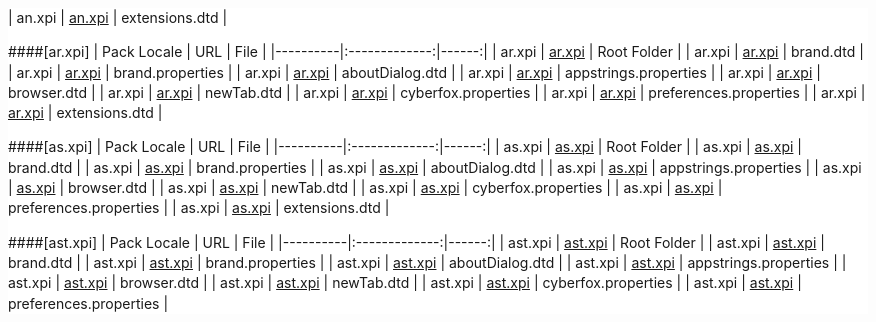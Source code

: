| an.xpi | [an.xpi](https://github.com/InternalError503/cyberfox-languagepacks/tree/master/releases/52.1.0/an.xpi/chrome/an/locale/an/mozapps/extensions/extensions.dtd) | extensions.dtd |


####[ar.xpi]
| Pack Locale | URL  | File |
|----------|:-------------:|------:|
| ar.xpi | [ar.xpi](https://github.com/InternalError503/cyberfox-languagepacks/tree/master/releases/52.1.0/ar.xpi) | Root Folder |
| ar.xpi | [ar.xpi](https://github.com/InternalError503/cyberfox-languagepacks/tree/master/releases/52.1.0/ar.xpi/browser/chrome/ar/locale/branding/brand.dtd) | brand.dtd |
| ar.xpi | [ar.xpi](https://github.com/InternalError503/cyberfox-languagepacks/tree/master/releases/52.1.0/ar.xpi/browser/chrome/ar/locale/branding/brand.properties) | brand.properties |
| ar.xpi | [ar.xpi](https://github.com/InternalError503/cyberfox-languagepacks/tree/master/releases/52.1.0/ar.xpi/browser/chrome/ar/locale/browser/aboutDialog.dtd) | aboutDialog.dtd |
| ar.xpi | [ar.xpi](https://github.com/InternalError503/cyberfox-languagepacks/tree/master/releases/52.1.0/ar.xpi/browser/chrome/ar/locale/browser/appstrings.properties) | appstrings.properties |
| ar.xpi | [ar.xpi](https://github.com/InternalError503/cyberfox-languagepacks/tree/master/releases/52.1.0/ar.xpi/browser/chrome/ar/locale/browser/browser.dtd) | browser.dtd |
| ar.xpi | [ar.xpi](https://github.com/InternalError503/cyberfox-languagepacks/tree/master/releases/52.1.0/ar.xpi/browser/chrome/ar/locale/browser/newTab.dtd) | newTab.dtd |
| ar.xpi | [ar.xpi](https://github.com/InternalError503/cyberfox-languagepacks/tree/master/releases/52.1.0/ar.xpi/browser/chrome/ar/locale/browser/cyberfox.properties) | cyberfox.properties |
| ar.xpi | [ar.xpi](https://github.com/InternalError503/cyberfox-languagepacks/tree/master/releases/52.1.0/ar.xpi/browser/chrome/ar/locale/browser/preferences/preferences.properties) | preferences.properties |
| ar.xpi | [ar.xpi](https://github.com/InternalError503/cyberfox-languagepacks/tree/master/releases/52.1.0/ar.xpi/chrome/ar/locale/ar/mozapps/extensions/extensions.dtd) | extensions.dtd |


####[as.xpi]
| Pack Locale | URL  | File |
|----------|:-------------:|------:|
| as.xpi | [as.xpi](https://github.com/InternalError503/cyberfox-languagepacks/tree/master/releases/52.1.0/as.xpi) | Root Folder |
| as.xpi | [as.xpi](https://github.com/InternalError503/cyberfox-languagepacks/tree/master/releases/52.1.0/as.xpi/browser/chrome/as/locale/branding/brand.dtd) | brand.dtd |
| as.xpi | [as.xpi](https://github.com/InternalError503/cyberfox-languagepacks/tree/master/releases/52.1.0/as.xpi/browser/chrome/as/locale/branding/brand.properties) | brand.properties |
| as.xpi | [as.xpi](https://github.com/InternalError503/cyberfox-languagepacks/tree/master/releases/52.1.0/as.xpi/browser/chrome/as/locale/browser/aboutDialog.dtd) | aboutDialog.dtd |
| as.xpi | [as.xpi](https://github.com/InternalError503/cyberfox-languagepacks/tree/master/releases/52.1.0/as.xpi/browser/chrome/as/locale/browser/appstrings.properties) | appstrings.properties |
| as.xpi | [as.xpi](https://github.com/InternalError503/cyberfox-languagepacks/tree/master/releases/52.1.0/as.xpi/browser/chrome/as/locale/browser/browser.dtd) | browser.dtd |
| as.xpi | [as.xpi](https://github.com/InternalError503/cyberfox-languagepacks/tree/master/releases/52.1.0/as.xpi/browser/chrome/as/locale/browser/newTab.dtd) | newTab.dtd |
| as.xpi | [as.xpi](https://github.com/InternalError503/cyberfox-languagepacks/tree/master/releases/52.1.0/as.xpi/browser/chrome/as/locale/browser/cyberfox.properties) | cyberfox.properties |
| as.xpi | [as.xpi](https://github.com/InternalError503/cyberfox-languagepacks/tree/master/releases/52.1.0/as.xpi/browser/chrome/as/locale/browser/preferences/preferences.properties) | preferences.properties |
| as.xpi | [as.xpi](https://github.com/InternalError503/cyberfox-languagepacks/tree/master/releases/52.1.0/as.xpi/chrome/as/locale/as/mozapps/extensions/extensions.dtd) | extensions.dtd |


####[ast.xpi]
| Pack Locale | URL  | File |
|----------|:-------------:|------:|
| ast.xpi | [ast.xpi](https://github.com/InternalError503/cyberfox-languagepacks/tree/master/releases/52.1.0/ast.xpi) | Root Folder |
| ast.xpi | [ast.xpi](https://github.com/InternalError503/cyberfox-languagepacks/tree/master/releases/52.1.0/ast.xpi/browser/chrome/ast/locale/branding/brand.dtd) | brand.dtd |
| ast.xpi | [ast.xpi](https://github.com/InternalError503/cyberfox-languagepacks/tree/master/releases/52.1.0/ast.xpi/browser/chrome/ast/locale/branding/brand.properties) | brand.properties |
| ast.xpi | [ast.xpi](https://github.com/InternalError503/cyberfox-languagepacks/tree/master/releases/52.1.0/ast.xpi/browser/chrome/ast/locale/browser/aboutDialog.dtd) | aboutDialog.dtd |
| ast.xpi | [ast.xpi](https://github.com/InternalError503/cyberfox-languagepacks/tree/master/releases/52.1.0/ast.xpi/browser/chrome/ast/locale/browser/appstrings.properties) | appstrings.properties |
| ast.xpi | [ast.xpi](https://github.com/InternalError503/cyberfox-languagepacks/tree/master/releases/52.1.0/ast.xpi/browser/chrome/ast/locale/browser/browser.dtd) | browser.dtd |
| ast.xpi | [ast.xpi](https://github.com/InternalError503/cyberfox-languagepacks/tree/master/releases/52.1.0/ast.xpi/browser/chrome/ast/locale/browser/newTab.dtd) | newTab.dtd |
| ast.xpi | [ast.xpi](https://github.com/InternalError503/cyberfox-languagepacks/tree/master/releases/52.1.0/ast.xpi/browser/chrome/ast/locale/browser/cyberfox.properties) | cyberfox.properties |
| ast.xpi | [ast.xpi](https://github.com/InternalError503/cyberfox-languagepacks/tree/master/releases/52.1.0/ast.xpi/browser/chrome/ast/locale/browser/preferences/preferences.properties) | preferences.properties |
